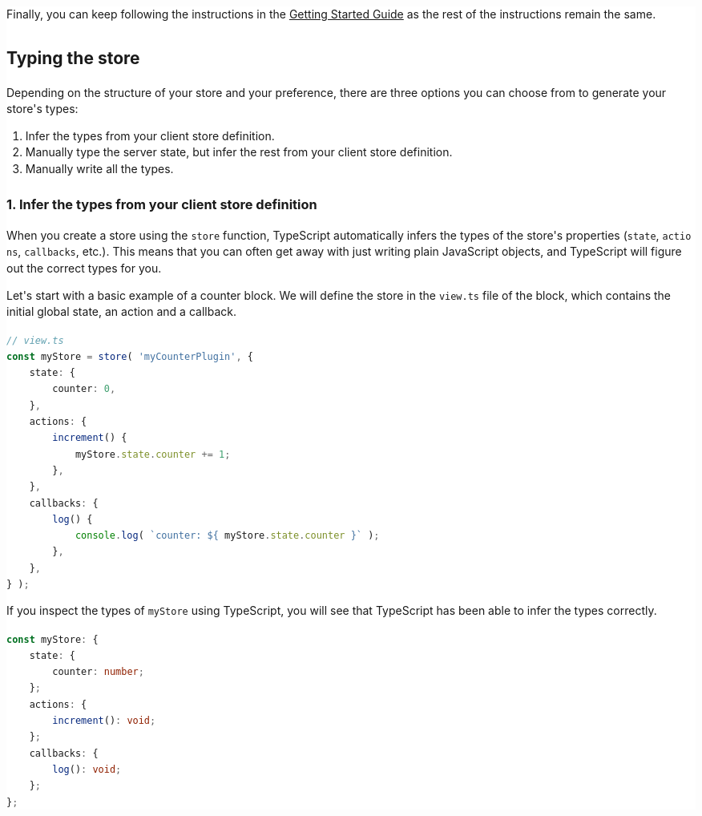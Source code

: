 Finally, you can keep following the instructions in the [Getting Started Guide](https://developer.wordpress.org/block-editor/reference-guides/interactivity-api/iapi-quick-start-guide/) as the rest of the instructions remain the same.

## Typing the store

Depending on the structure of your store and your preference, there are three options you can choose from to generate your store's types:

1.  Infer the types from your client store definition.
2.  Manually type the server state, but infer the rest from your client store definition.
3.  Manually write all the types.

### 1. Infer the types from your client store definition

When you create a store using the `store` function, TypeScript automatically infers the types of the store's properties (`state`, `actions`, `callbacks`, etc.). This means that you can often get away with just writing plain JavaScript objects, and TypeScript will figure out the correct types for you.

Let's start with a basic example of a counter block. We will define the store in the `view.ts` file of the block, which contains the initial global state, an action and a callback.

```ts
// view.ts
const myStore = store( 'myCounterPlugin', {
	state: {
		counter: 0,
	},
	actions: {
		increment() {
			myStore.state.counter += 1;
		},
	},
	callbacks: {
		log() {
			console.log( `counter: ${ myStore.state.counter }` );
		},
	},
} );
```

If you inspect the types of `myStore` using TypeScript, you will see that TypeScript has been able to infer the types correctly.

```ts
const myStore: {
	state: {
		counter: number;
	};
	actions: {
		increment(): void;
	};
	callbacks: {
		log(): void;
	};
};
```
